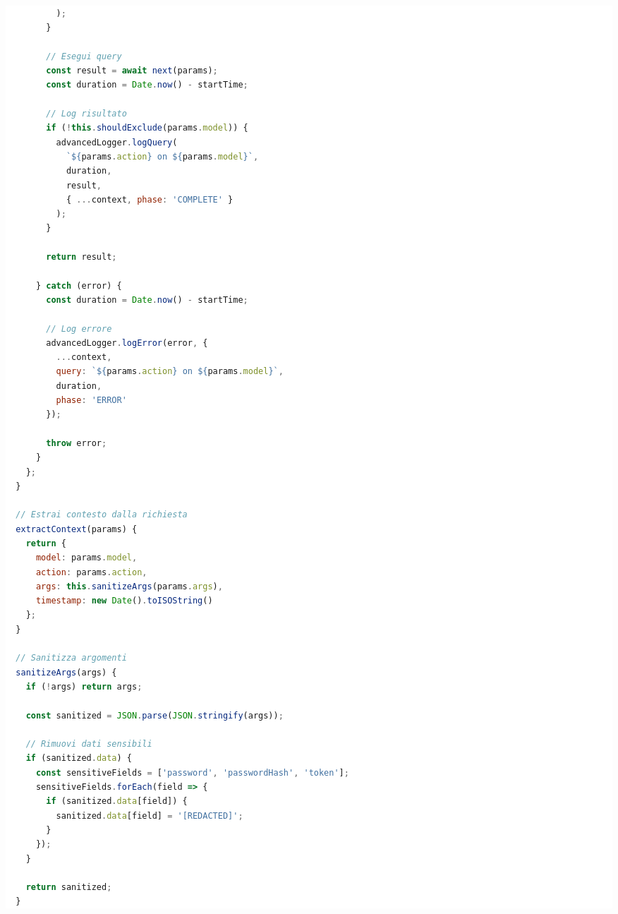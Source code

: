 ```javascript
          );
        }
        
        // Esegui query
        const result = await next(params);
        const duration = Date.now() - startTime;
        
        // Log risultato
        if (!this.shouldExclude(params.model)) {
          advancedLogger.logQuery(
            `${params.action} on ${params.model}`,
            duration,
            result,
            { ...context, phase: 'COMPLETE' }
          );
        }
        
        return result;
        
      } catch (error) {
        const duration = Date.now() - startTime;
        
        // Log errore
        advancedLogger.logError(error, {
          ...context,
          query: `${params.action} on ${params.model}`,
          duration,
          phase: 'ERROR'
        });
        
        throw error;
      }
    };
  }
  
  // Estrai contesto dalla richiesta
  extractContext(params) {
    return {
      model: params.model,
      action: params.action,
      args: this.sanitizeArgs(params.args),
      timestamp: new Date().toISOString()
    };
  }
  
  // Sanitizza argomenti
  sanitizeArgs(args) {
    if (!args) return args;
    
    const sanitized = JSON.parse(JSON.stringify(args));
    
    // Rimuovi dati sensibili
    if (sanitized.data) {
      const sensitiveFields = ['password', 'passwordHash', 'token'];
      sensitiveFields.forEach(field => {
        if (sanitized.data[field]) {
          sanitized.data[field] = '[REDACTED]';
        }
      });
    }
    
    return sanitized;
  }
```